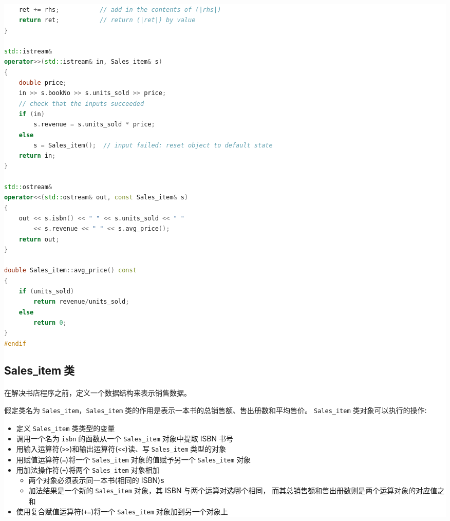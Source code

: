```cpp
    ret += rhs;           // add in the contents of (|rhs|) 
    return ret;           // return (|ret|) by value
}

std::istream& 
operator>>(std::istream& in, Sales_item& s)
{
    double price;
    in >> s.bookNo >> s.units_sold >> price;
    // check that the inputs succeeded
    if (in)
        s.revenue = s.units_sold * price;
    else 
        s = Sales_item();  // input failed: reset object to default state
    return in;
}

std::ostream& 
operator<<(std::ostream& out, const Sales_item& s)
{
    out << s.isbn() << " " << s.units_sold << " "
        << s.revenue << " " << s.avg_price();
    return out;
}

double Sales_item::avg_price() const
{
    if (units_sold) 
        return revenue/units_sold; 
    else 
        return 0;
}
#endif
```

## Sales_item 类

在解决书店程序之前，定义一个数据结构来表示销售数据。

假定类名为 `Sales_item`，`Sales_item` 类的作用是表示一本书的总销售额、售出册数和平均售价。
`Sales_item` 类对象可以执行的操作:

* 定义 `Sales_item` 类类型的变量
* 调用一个名为 `isbn` 的函数从一个 `Sales_item` 对象中提取 ISBN 书号
* 用输入运算符(`>>`)和输出运算符(`<<`)读、写 `Sales_item` 类型的对象
* 用赋值运算符(`=`)将一个 `Sales_item` 对象的值赋予另一个 `Sales_item` 对象
* 用加法操作符(`+`)将两个 `Sales_item` 对象相加
    - 两个对象必须表示同一本书(相同的 ISBN)s
    - 加法结果是一个新的 `Sales_item` 对象，其 ISBN 与两个运算对选哪个相同，
      而其总销售额和售出册数则是两个运算对象的对应值之和
* 使用复合赋值运算符(`+=`)将一个 `Sales_item` 对象加到另一个对象上
